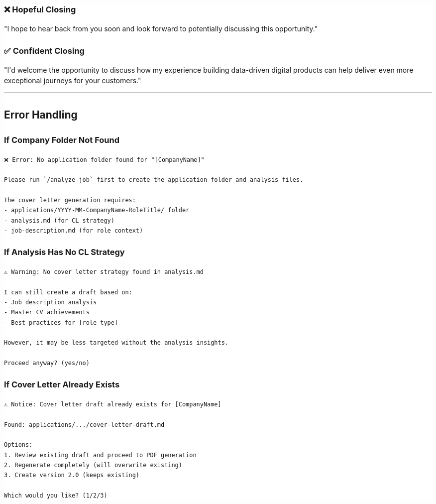 ### ❌ Hopeful Closing
"I hope to hear back from you soon and look forward to potentially discussing this opportunity."

### ✅ Confident Closing
"I'd welcome the opportunity to discuss how my experience building data-driven digital products can help deliver even more exceptional journeys for your customers."

---

## Error Handling

### If Company Folder Not Found
```
❌ Error: No application folder found for "[CompanyName]"

Please run `/analyze-job` first to create the application folder and analysis files.

The cover letter generation requires:
- applications/YYYY-MM-CompanyName-RoleTitle/ folder
- analysis.md (for CL strategy)
- job-description.md (for role context)
```

### If Analysis Has No CL Strategy
```
⚠️ Warning: No cover letter strategy found in analysis.md

I can still create a draft based on:
- Job description analysis
- Master CV achievements
- Best practices for [role type]

However, it may be less targeted without the analysis insights.

Proceed anyway? (yes/no)
```

### If Cover Letter Already Exists
```
⚠️ Notice: Cover letter draft already exists for [CompanyName]

Found: applications/.../cover-letter-draft.md

Options:
1. Review existing draft and proceed to PDF generation
2. Regenerate completely (will overwrite existing)
3. Create version 2.0 (keeps existing)

Which would you like? (1/2/3)
```
